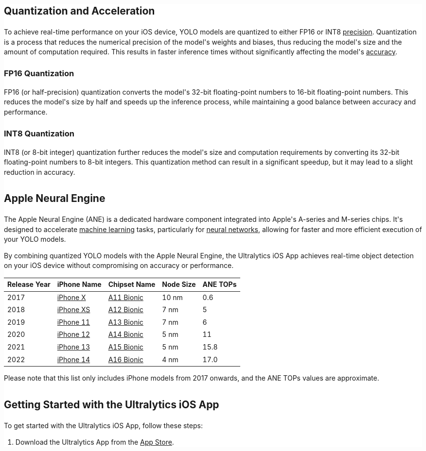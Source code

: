 ## Quantization and Acceleration

To achieve real-time performance on your iOS device, YOLO models are quantized to either FP16 or INT8 [precision](https://www.ultralytics.com/glossary/precision). Quantization is a process that reduces the numerical precision of the model's weights and biases, thus reducing the model's size and the amount of computation required. This results in faster inference times without significantly affecting the model's [accuracy](https://www.ultralytics.com/glossary/accuracy).

### FP16 Quantization

FP16 (or half-precision) quantization converts the model's 32-bit floating-point numbers to 16-bit floating-point numbers. This reduces the model's size by half and speeds up the inference process, while maintaining a good balance between accuracy and performance.

### INT8 Quantization

INT8 (or 8-bit integer) quantization further reduces the model's size and computation requirements by converting its 32-bit floating-point numbers to 8-bit integers. This quantization method can result in a significant speedup, but it may lead to a slight reduction in accuracy.

## Apple Neural Engine

The Apple Neural Engine (ANE) is a dedicated hardware component integrated into Apple's A-series and M-series chips. It's designed to accelerate [machine learning](https://www.ultralytics.com/glossary/machine-learning-ml) tasks, particularly for [neural networks](https://www.ultralytics.com/glossary/neural-network-nn), allowing for faster and more efficient execution of your YOLO models.

By combining quantized YOLO models with the Apple Neural Engine, the Ultralytics iOS App achieves real-time object detection on your iOS device without compromising on accuracy or performance.

| Release Year | iPhone Name                                          | Chipset Name                                          | Node Size | ANE TOPs |
| ------------ | ---------------------------------------------------- | ----------------------------------------------------- | --------- | -------- |
| 2017         | [iPhone X](https://en.wikipedia.org/wiki/IPhone_X)   | [A11 Bionic](https://en.wikipedia.org/wiki/Apple_A11) | 10 nm     | 0.6      |
| 2018         | [iPhone XS](https://en.wikipedia.org/wiki/IPhone_XS) | [A12 Bionic](https://en.wikipedia.org/wiki/Apple_A12) | 7 nm      | 5        |
| 2019         | [iPhone 11](https://en.wikipedia.org/wiki/IPhone_11) | [A13 Bionic](https://en.wikipedia.org/wiki/Apple_A13) | 7 nm      | 6        |
| 2020         | [iPhone 12](https://en.wikipedia.org/wiki/IPhone_12) | [A14 Bionic](https://en.wikipedia.org/wiki/Apple_A14) | 5 nm      | 11       |
| 2021         | [iPhone 13](https://en.wikipedia.org/wiki/IPhone_13) | [A15 Bionic](https://en.wikipedia.org/wiki/Apple_A15) | 5 nm      | 15.8     |
| 2022         | [iPhone 14](https://en.wikipedia.org/wiki/IPhone_14) | [A16 Bionic](https://en.wikipedia.org/wiki/Apple_A16) | 4 nm      | 17.0     |

Please note that this list only includes iPhone models from 2017 onwards, and the ANE TOPs values are approximate.

## Getting Started with the Ultralytics iOS App

To get started with the Ultralytics iOS App, follow these steps:

1. Download the Ultralytics App from the [App Store](https://apps.apple.com/xk/app/ultralytics/id1583935240).
